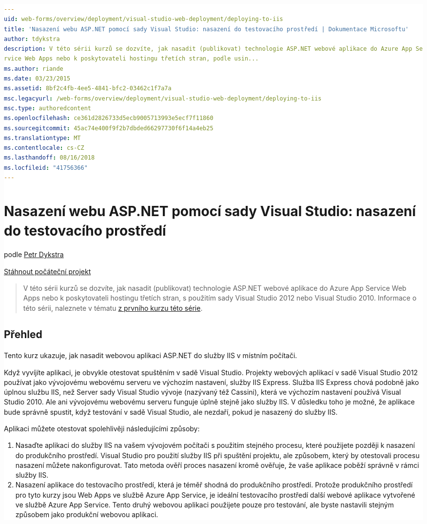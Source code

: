 ```yaml
---
uid: web-forms/overview/deployment/visual-studio-web-deployment/deploying-to-iis
title: 'Nasazení webu ASP.NET pomocí sady Visual Studio: nasazení do testovacího prostředí | Dokumentace Microsoftu'
author: tdykstra
description: V této sérii kurzů se dozvíte, jak nasadit (publikovat) technologie ASP.NET webové aplikace do Azure App Service Web Apps nebo k poskytovateli hostingu třetích stran, podle usin...
ms.author: riande
ms.date: 03/23/2015
ms.assetid: 8bf2c4fb-4ee5-4841-bfc2-03462c1f7a7a
msc.legacyurl: /web-forms/overview/deployment/visual-studio-web-deployment/deploying-to-iis
msc.type: authoredcontent
ms.openlocfilehash: ce361d2826733d5ecb9005713993e5ecf7f11860
ms.sourcegitcommit: 45ac74e400f9f2b7dbded66297730f6f14a4eb25
ms.translationtype: MT
ms.contentlocale: cs-CZ
ms.lasthandoff: 08/16/2018
ms.locfileid: "41756366"
---
```

<a name="aspnet-web-deployment-using-visual-studio-deploying-to-test"></a>Nasazení webu ASP.NET pomocí sady Visual Studio: nasazení do testovacího prostředí
====================
podle [Petr Dykstra](https://github.com/tdykstra)

[Stáhnout počáteční projekt](http://go.microsoft.com/fwlink/p/?LinkId=282627)

> V této sérii kurzů se dozvíte, jak nasadit (publikovat) technologie ASP.NET webové aplikace do Azure App Service Web Apps nebo k poskytovateli hostingu třetích stran, s použitím sady Visual Studio 2012 nebo Visual Studio 2010. Informace o této sérii, naleznete v tématu [z prvního kurzu této série](introduction.md).


## <a name="overview"></a>Přehled

Tento kurz ukazuje, jak nasadit webovou aplikaci ASP.NET do služby IIS v místním počítači.

Když vyvíjíte aplikaci, je obvykle otestovat spuštěním v sadě Visual Studio. Projekty webových aplikací v sadě Visual Studio 2012 používat jako vývojovému webovému serveru ve výchozím nastavení, služby IIS Express. Služba IIS Express chová podobně jako úplnou službu IIS, než Server sady Visual Studio vývoje (nazývaný též Cassini), která ve výchozím nastavení používá Visual Studio 2010. Ale ani vývojovému webovému serveru funguje úplně stejně jako služby IIS. V důsledku toho je možné, že aplikace bude správně spustit, když testování v sadě Visual Studio, ale nezdaří, pokud je nasazený do služby IIS.

Aplikaci můžete otestovat spolehlivěji následujícími způsoby:

1. Nasaďte aplikaci do služby IIS na vašem vývojovém počítači s použitím stejného procesu, které použijete později k nasazení do produkčního prostředí. Visual Studio pro použití služby IIS při spuštění projektu, ale způsobem, který by otestovali procesu nasazení můžete nakonfigurovat. Tato metoda ověří proces nasazení kromě ověřuje, že vaše aplikace poběží správně v rámci služby IIS.
2. Nasazení aplikace do testovacího prostředí, která je téměř shodná do produkčního prostředí. Protože produkčního prostředí pro tyto kurzy jsou Web Apps ve službě Azure App Service, je ideální testovacího prostředí další webové aplikace vytvořené ve službě Azure App Service. Tento druhý webovou aplikaci použijete pouze pro testování, ale byste nastavili stejným způsobem jako produkční webovou aplikaci.
